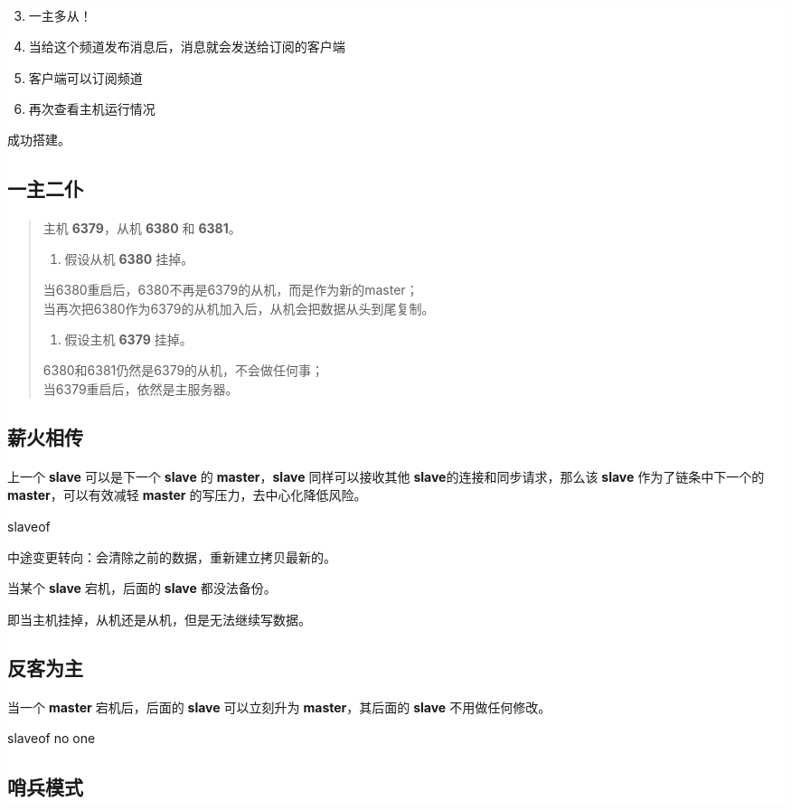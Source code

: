 3. 一主多从！
    

1. 当给这个频道发布消息后，消息就会发送给订阅的客户端
    

1. 客户端可以订阅频道
    

  

1. 再次查看主机运行情况
    

  

 成功搭建。

## 一主二仆

> 主机 **6379**，从机 **6380** 和 **6381**。
> 
> 1. 假设从机 **6380** 挂掉。
>     
> 
> 当6380重启后，6380不再是6379的从机，而是作为新的master；  
> 当再次把6380作为6379的从机加入后，从机会把数据从头到尾复制。    
>   
> 
> 1. 假设主机 **6379** 挂掉。
>     
> 
> 6380和6381仍然是6379的从机，不会做任何事；  
> 当6379重启后，依然是主服务器。    
>   

## 薪火相传

  

 上一个 **slave** 可以是下一个 **slave** 的 **master**，**slave** 同样可以接收其他 **slave**的连接和同步请求，那么该 **slave** 作为了链条中下一个的 **master**，可以有效减轻 **master** 的写压力，去中心化降低风险。

  slaveof <ip><port>    
  

 中途变更转向：会清除之前的数据，重新建立拷贝最新的。

 当某个 **slave** 宕机，后面的 **slave** 都没法备份。

 即当主机挂掉，从机还是从机，但是无法继续写数据。

## 反客为主

 当一个 **master** 宕机后，后面的 **slave** 可以立刻升为 **master**，其后面的 **slave** 不用做任何修改。

  slaveof no one    
  

## 哨兵模式
